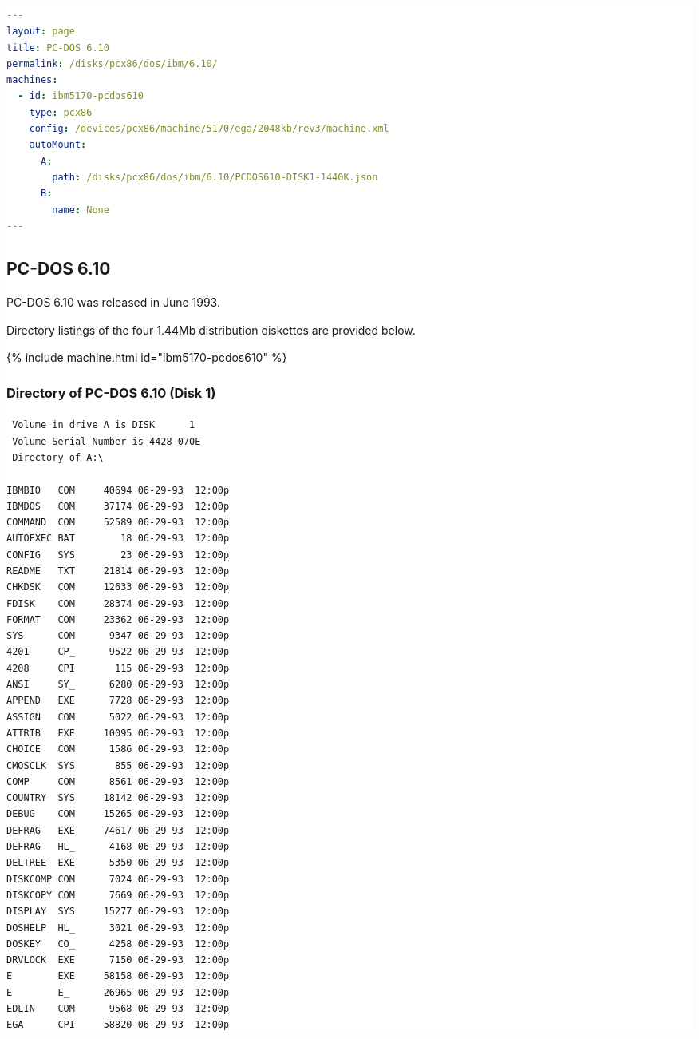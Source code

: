 ```yaml
---
layout: page
title: PC-DOS 6.10
permalink: /disks/pcx86/dos/ibm/6.10/
machines:
  - id: ibm5170-pcdos610
    type: pcx86
    config: /devices/pcx86/machine/5170/ega/2048kb/rev3/machine.xml
    autoMount:
      A:
        path: /disks/pcx86/dos/ibm/6.10/PCDOS610-DISK1-1440K.json
      B:
        name: None
---
```


PC-DOS 6.10
-----------

PC-DOS 6.10 was released in June 1993.

Directory listings of the four 1.44Mb distribution diskettes are provided below.

{% include machine.html id="ibm5170-pcdos610" %}

### Directory of PC-DOS 6.10 (Disk 1)

	 Volume in drive A is DISK      1
	 Volume Serial Number is 4428-070E
	 Directory of A:\

	IBMBIO   COM     40694 06-29-93  12:00p
	IBMDOS   COM     37174 06-29-93  12:00p
	COMMAND  COM     52589 06-29-93  12:00p
	AUTOEXEC BAT        18 06-29-93  12:00p
	CONFIG   SYS        23 06-29-93  12:00p
	README   TXT     21814 06-29-93  12:00p
	CHKDSK   COM     12633 06-29-93  12:00p
	FDISK    COM     28374 06-29-93  12:00p
	FORMAT   COM     23362 06-29-93  12:00p
	SYS      COM      9347 06-29-93  12:00p
	4201     CP_      9522 06-29-93  12:00p
	4208     CPI       115 06-29-93  12:00p
	ANSI     SY_      6280 06-29-93  12:00p
	APPEND   EXE      7728 06-29-93  12:00p
	ASSIGN   COM      5022 06-29-93  12:00p
	ATTRIB   EXE     10095 06-29-93  12:00p
	CHOICE   COM      1586 06-29-93  12:00p
	CMOSCLK  SYS       855 06-29-93  12:00p
	COMP     COM      8561 06-29-93  12:00p
	COUNTRY  SYS     18142 06-29-93  12:00p
	DEBUG    COM     15265 06-29-93  12:00p
	DEFRAG   EXE     74617 06-29-93  12:00p
	DEFRAG   HL_      4168 06-29-93  12:00p
	DELTREE  EXE      5350 06-29-93  12:00p
	DISKCOMP COM      7024 06-29-93  12:00p
	DISKCOPY COM      7669 06-29-93  12:00p
	DISPLAY  SYS     15277 06-29-93  12:00p
	DOSHELP  HL_      3021 06-29-93  12:00p
	DOSKEY   CO_      4258 06-29-93  12:00p
	DRVLOCK  EXE      7150 06-29-93  12:00p
	E        EXE     58158 06-29-93  12:00p
	E        E_      26965 06-29-93  12:00p
	EDLIN    COM      9568 06-29-93  12:00p
	EGA      CPI     58820 06-29-93  12:00p